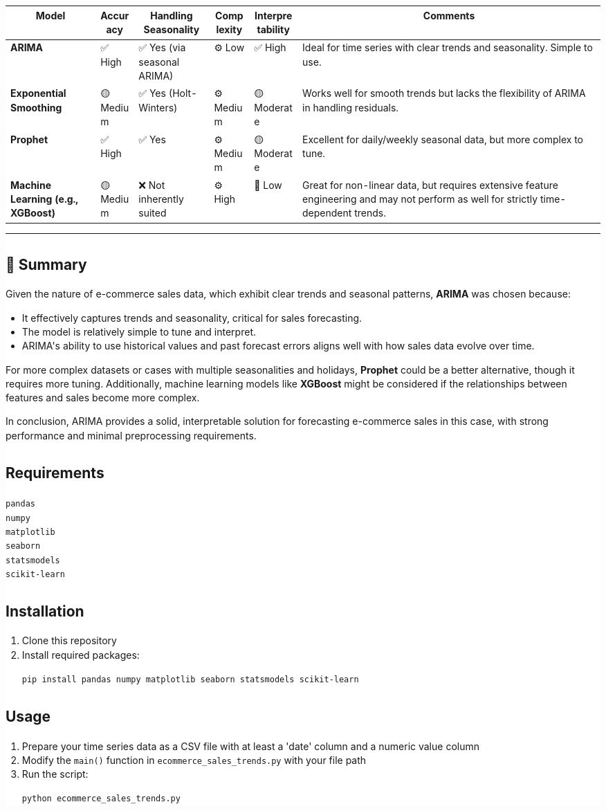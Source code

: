 | **Model**             | **Accuracy**   | **Handling Seasonality** | **Complexity**        | **Interpretability** | **Comments**                                                    |
|-----------------------|----------------|--------------------------|-----------------------|----------------------|------------------------------------------------------------------|
| **ARIMA**             | ✅ High        | ✅ Yes (via seasonal ARIMA) | ⚙️ Low                | ✅ High              | Ideal for time series with clear trends and seasonality. Simple to use. |
| **Exponential Smoothing** | 🟡 Medium     | ✅ Yes (Holt-Winters)     | ⚙️ Medium             | 🟡 Moderate          | Works well for smooth trends but lacks the flexibility of ARIMA in handling residuals. |
| **Prophet**           | ✅ High        | ✅ Yes                   | ⚙️ Medium             | 🟡 Moderate          | Excellent for daily/weekly seasonal data, but more complex to tune. |
| **Machine Learning (e.g., XGBoost)** | 🟡 Medium  | ❌ Not inherently suited  | ⚙️ High               | 🔴 Low               | Great for non-linear data, but requires extensive feature engineering and may not perform as well for strictly time-dependent trends. |

---

## 🎯 Summary

Given the nature of e-commerce sales data, which exhibit clear trends and seasonal patterns, **ARIMA** was chosen because:

- It effectively captures trends and seasonality, critical for sales forecasting.
- The model is relatively simple to tune and interpret.
- ARIMA's ability to use historical values and past forecast errors aligns well with how sales data evolve over time.

For more complex datasets or cases with multiple seasonalities and holidays, **Prophet** could be a better alternative, though it requires more tuning. Additionally, machine learning models like **XGBoost** might be considered if the relationships between features and sales become more complex.

In conclusion, ARIMA provides a solid, interpretable solution for forecasting e-commerce sales in this case, with strong performance and minimal preprocessing requirements.


## Requirements

```
pandas
numpy
matplotlib
seaborn
statsmodels
scikit-learn
```

## Installation

1. Clone this repository
2. Install required packages:
   ```
   pip install pandas numpy matplotlib seaborn statsmodels scikit-learn
   ```

## Usage

1. Prepare your time series data as a CSV file with at least a 'date' column and a numeric value column
2. Modify the `main()` function in `ecommerce_sales_trends.py` with your file path
3. Run the script:
   ```
   python ecommerce_sales_trends.py
   ```

